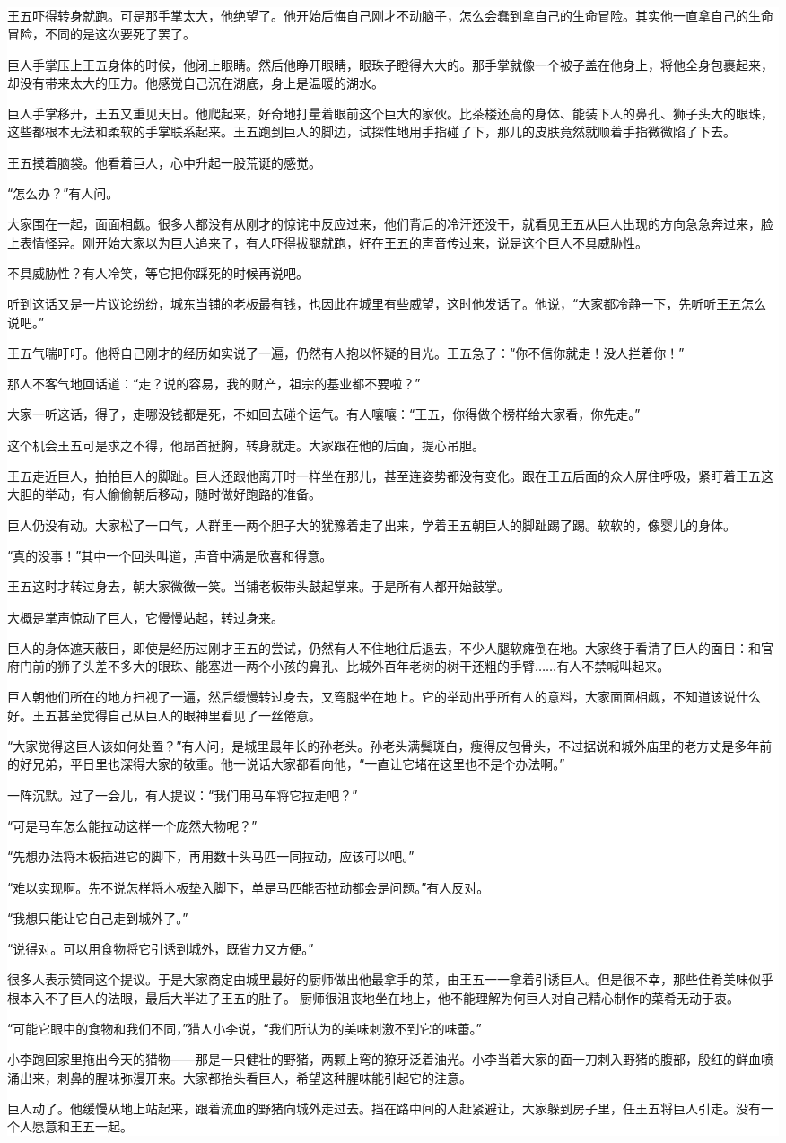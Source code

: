 王五吓得转身就跑。可是那手掌太大，他绝望了。他开始后悔自己刚才不动脑子，怎么会蠢到拿自己的生命冒险。其实他一直拿自己的生命冒险，不同的是这次要死了罢了。

巨人手掌压上王五身体的时候，他闭上眼睛。然后他睁开眼睛，眼珠子瞪得大大的。那手掌就像一个被子盖在他身上，将他全身包裹起来，却没有带来太大的压力。他感觉自己沉在湖底，身上是温暖的湖水。

巨人手掌移开，王五又重见天日。他爬起来，好奇地打量着眼前这个巨大的家伙。比茶楼还高的身体、能装下人的鼻孔、狮子头大的眼珠，这些都根本无法和柔软的手掌联系起来。王五跑到巨人的脚边，试探性地用手指碰了下，那儿的皮肤竟然就顺着手指微微陷了下去。

王五摸着脑袋。他看着巨人，心中升起一股荒诞的感觉。


“怎么办？”有人问。

大家围在一起，面面相觑。很多人都没有从刚才的惊诧中反应过来，他们背后的冷汗还没干，就看见王五从巨人出现的方向急急奔过来，脸上表情怪异。刚开始大家以为巨人追来了，有人吓得拔腿就跑，好在王五的声音传过来，说是这个巨人不具威胁性。

不具威胁性？有人冷笑，等它把你踩死的时候再说吧。

听到这话又是一片议论纷纷，城东当铺的老板最有钱，也因此在城里有些威望，这时他发话了。他说，“大家都冷静一下，先听听王五怎么说吧。”

王五气喘吁吁。他将自己刚才的经历如实说了一遍，仍然有人抱以怀疑的目光。王五急了：“你不信你就走！没人拦着你！”

那人不客气地回话道：“走？说的容易，我的财产，祖宗的基业都不要啦？”

大家一听这话，得了，走哪没钱都是死，不如回去碰个运气。有人嚷嚷：“王五，你得做个榜样给大家看，你先走。”

这个机会王五可是求之不得，他昂首挺胸，转身就走。大家跟在他的后面，提心吊胆。

王五走近巨人，拍拍巨人的脚趾。巨人还跟他离开时一样坐在那儿，甚至连姿势都没有变化。跟在王五后面的众人屏住呼吸，紧盯着王五这大胆的举动，有人偷偷朝后移动，随时做好跑路的准备。

巨人仍没有动。大家松了一口气，人群里一两个胆子大的犹豫着走了出来，学着王五朝巨人的脚趾踢了踢。软软的，像婴儿的身体。

“真的没事！”其中一个回头叫道，声音中满是欣喜和得意。

王五这时才转过身去，朝大家微微一笑。当铺老板带头鼓起掌来。于是所有人都开始鼓掌。

大概是掌声惊动了巨人，它慢慢站起，转过身来。

巨人的身体遮天蔽日，即使是经历过刚才王五的尝试，仍然有人不住地往后退去，不少人腿软瘫倒在地。大家终于看清了巨人的面目：和官府门前的狮子头差不多大的眼珠、能塞进一两个小孩的鼻孔、比城外百年老树的树干还粗的手臂……有人不禁喊叫起来。

巨人朝他们所在的地方扫视了一遍，然后缓慢转过身去，又弯腿坐在地上。它的举动出乎所有人的意料，大家面面相觑，不知道该说什么好。王五甚至觉得自己从巨人的眼神里看见了一丝倦意。

“大家觉得这巨人该如何处置？”有人问，是城里最年长的孙老头。孙老头满鬓斑白，瘦得皮包骨头，不过据说和城外庙里的老方丈是多年前的好兄弟，平日里也深得大家的敬重。他一说话大家都看向他，“一直让它堵在这里也不是个办法啊。”

一阵沉默。过了一会儿，有人提议：“我们用马车将它拉走吧？”

“可是马车怎么能拉动这样一个庞然大物呢？”

“先想办法将木板插进它的脚下，再用数十头马匹一同拉动，应该可以吧。”

“难以实现啊。先不说怎样将木板垫入脚下，单是马匹能否拉动都会是问题。”有人反对。

“我想只能让它自己走到城外了。”

“说得对。可以用食物将它引诱到城外，既省力又方便。”

很多人表示赞同这个提议。于是大家商定由城里最好的厨师做出他最拿手的菜，由王五一一拿着引诱巨人。但是很不幸，那些佳肴美味似乎根本入不了巨人的法眼，最后大半进了王五的肚子。
厨师很沮丧地坐在地上，他不能理解为何巨人对自己精心制作的菜肴无动于衷。

“可能它眼中的食物和我们不同，”猎人小李说，“我们所认为的美味刺激不到它的味蕾。”

小李跑回家里拖出今天的猎物——那是一只健壮的野猪，两颗上弯的獠牙泛着油光。小李当着大家的面一刀刺入野猪的腹部，殷红的鲜血喷涌出来，刺鼻的腥味弥漫开来。大家都抬头看巨人，希望这种腥味能引起它的注意。

巨人动了。他缓慢从地上站起来，跟着流血的野猪向城外走过去。挡在路中间的人赶紧避让，大家躲到房子里，任王五将巨人引走。没有一个人愿意和王五一起。
